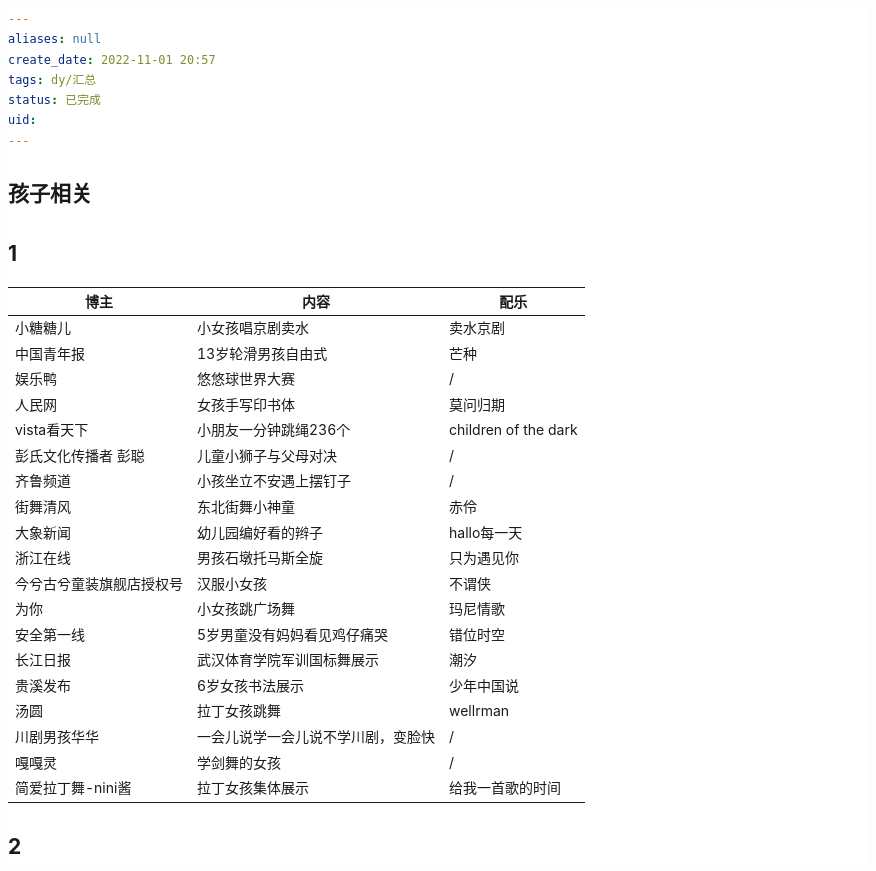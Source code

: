 ```yaml
---
aliases: null
create_date: 2022-11-01 20:57
tags: dy/汇总
status: 已完成
uid: 
---
```


## 孩子相关

## 1

| 博主 | 内容 | 配乐 |
| --- | --- | --- |
| 小糖糖儿 | 小女孩唱京剧卖水 | 卖水京剧 |
| 中国青年报 | 13岁轮滑男孩自由式 | 芒种 |
| 娱乐鸭 | 悠悠球世界大赛 | / |
| 人民网 | 女孩手写印书体 | 莫问归期 |
| vista看天下 | 小朋友一分钟跳绳236个 | children of the dark |
| 彭氏文化传播者 彭聪 | 儿童小狮子与父母对决 | / |
| 齐鲁频道 | 小孩坐立不安遇上摆钉子 | / |
| 街舞清风 | 东北街舞小神童 | 赤伶 |
| 大象新闻 | 幼儿园编好看的辫子 | hallo每一天 |
| 浙江在线 | 男孩石墩托马斯全旋 | 只为遇见你 |
| 今兮古兮童装旗舰店授权号 | 汉服小女孩 | 不谓侠 |
| 为你 | 小女孩跳广场舞 | 玛尼情歌 |
| 安全第一线 | 5岁男童没有妈妈看见鸡仔痛哭 | 错位时空 |
| 长江日报 | 武汉体育学院军训国标舞展示 | 潮汐 |
| 贵溪发布 | 6岁女孩书法展示 | 少年中国说 |
| 汤圆 | 拉丁女孩跳舞 | wellrman |
| 川剧男孩华华 | 一会儿说学一会儿说不学川剧，变脸快 | / |
| 嘎嘎灵 | 学剑舞的女孩 | / |
| 简爱拉丁舞-nini酱 | 拉丁女孩集体展示 | 给我一首歌的时间 |

## 2
